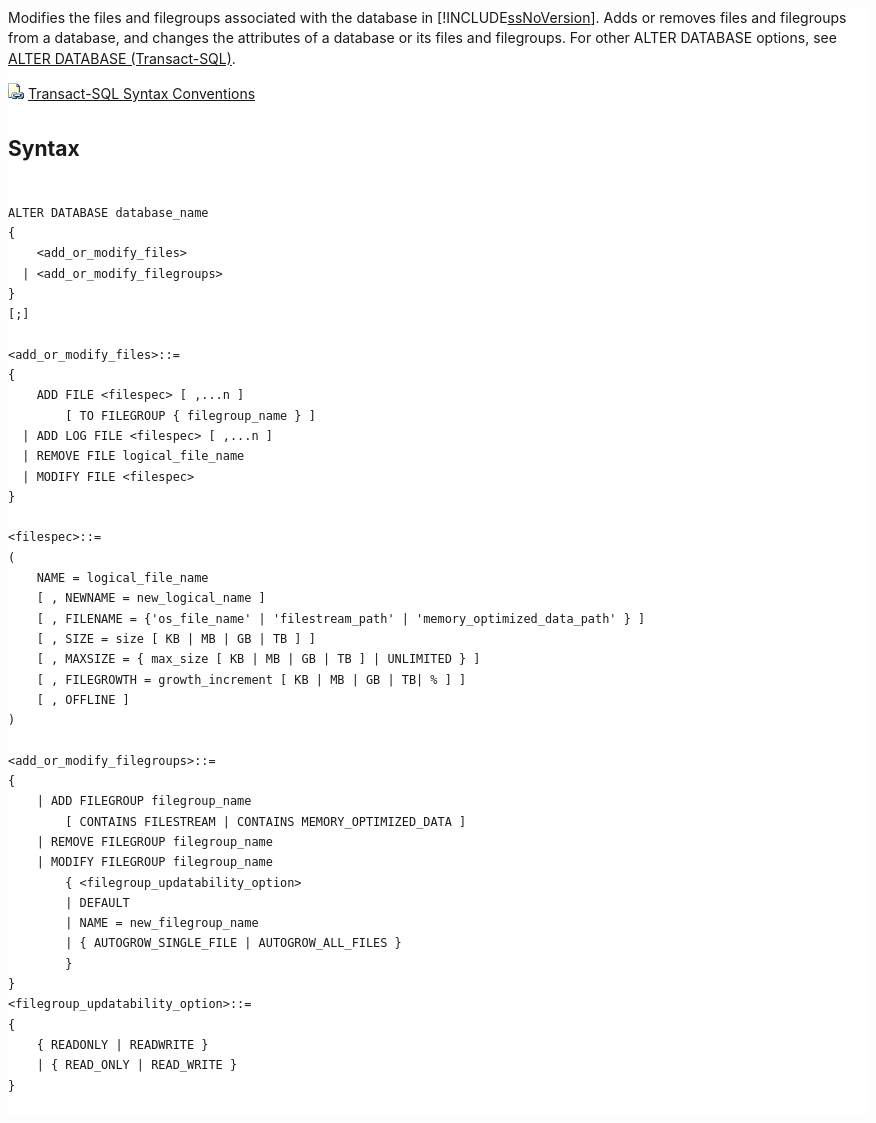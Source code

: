   Modifies the files and filegroups associated with the database in [!INCLUDE[ssNoVersion](../../advanced-analytics/r-services/includes/ssnoversion-md.md)]. Adds or removes files and filegroups from a database, and changes the attributes of a database or its files and filegroups. For other ALTER DATABASE options, see [ALTER DATABASE &#40;Transact-SQL&#41;](../../t-sql/statements/alter-database-transact-sql.md).  
  
 ![Topic link icon](../../database-engine/configure/windows/media/topic-link.gif "Topic link icon") [Transact-SQL Syntax Conventions](../../t-sql/language-elements/transact-sql-syntax-conventions-transact-sql.md)  
  
## Syntax  
  
```  
  
ALTER DATABASE database_name   
{  
    <add_or_modify_files>  
  | <add_or_modify_filegroups>  
}  
[;]  
  
<add_or_modify_files>::=  
{  
    ADD FILE <filespec> [ ,...n ]   
        [ TO FILEGROUP { filegroup_name } ]  
  | ADD LOG FILE <filespec> [ ,...n ]   
  | REMOVE FILE logical_file_name   
  | MODIFY FILE <filespec>  
}  
  
<filespec>::=   
(  
    NAME = logical_file_name    
    [ , NEWNAME = new_logical_name ]   
    [ , FILENAME = {'os_file_name' | 'filestream_path' | 'memory_optimized_data_path' } ]   
    [ , SIZE = size [ KB | MB | GB | TB ] ]   
    [ , MAXSIZE = { max_size [ KB | MB | GB | TB ] | UNLIMITED } ]   
    [ , FILEGROWTH = growth_increment [ KB | MB | GB | TB| % ] ]   
    [ , OFFLINE ]  
)   
  
<add_or_modify_filegroups>::=  
{  
    | ADD FILEGROUP filegroup_name   
        [ CONTAINS FILESTREAM | CONTAINS MEMORY_OPTIMIZED_DATA ]  
    | REMOVE FILEGROUP filegroup_name   
    | MODIFY FILEGROUP filegroup_name  
        { <filegroup_updatability_option>  
        | DEFAULT  
        | NAME = new_filegroup_name   
        | { AUTOGROW_SINGLE_FILE | AUTOGROW_ALL_FILES }  
        }  
}  
<filegroup_updatability_option>::=  
{  
    { READONLY | READWRITE }   
    | { READ_ONLY | READ_WRITE }  
}  
  
```  
  